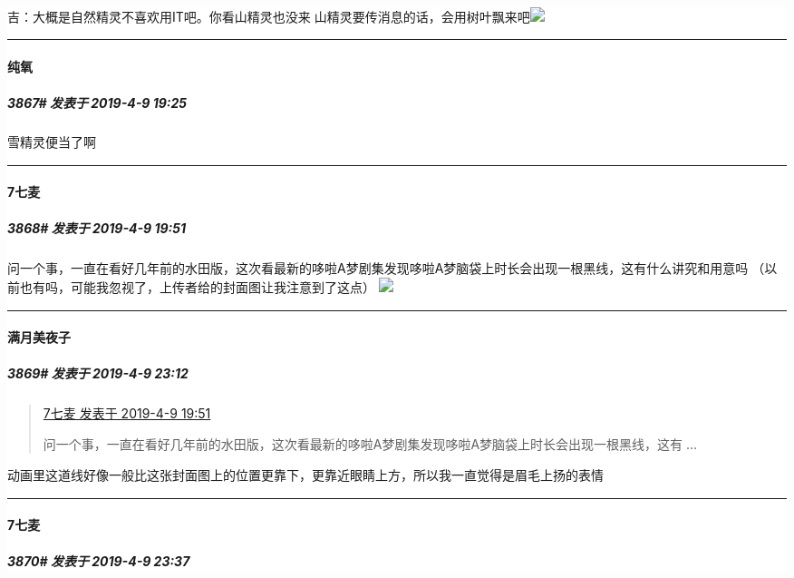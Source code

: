 吉：大概是自然精灵不喜欢用IT吧。你看山精灵也没来</blockquote>
山精灵要传消息的话，会用树叶飘来吧<img src="https://static.saraba1st.com/image/smiley/animal2017/008.png" referrerpolicy="no-referrer">







-----

####  纯氧  
##### 3867#       发表于 2019-4-9 19:25




雪精灵便当了啊







-----

####  7七麦  
##### 3868#       发表于 2019-4-9 19:51




问一个事，一直在看好几年前的水田版，这次看最新的哆啦A梦剧集发现哆啦A梦脑袋上时长会出现一根黑线，这有什么讲究和用意吗
（以前也有吗，可能我忽视了，上传者给的封面图让我注意到了这点）
<img src="https://i.loli.net/2019/04/09/5cac874f8f18b.jpg" referrerpolicy="no-referrer">







-----

####  满月美夜子  
##### 3869#       发表于 2019-4-9 23:12



<blockquote><a href="httphttps://bbs.saraba1st.com/2b/forum.php?mod=redirect&amp;goto=findpost&amp;pid=43238232&amp;ptid=1034361" target="_blank">7七麦 发表于 2019-4-9 19:51</a>

问一个事，一直在看好几年前的水田版，这次看最新的哆啦A梦剧集发现哆啦A梦脑袋上时长会出现一根黑线，这有 ...</blockquote>
动画里这道线好像一般比这张封面图上的位置更靠下，更靠近眼睛上方，所以我一直觉得是眉毛上扬的表情







-----

####  7七麦  
##### 3870#       发表于 2019-4-9 23:37

